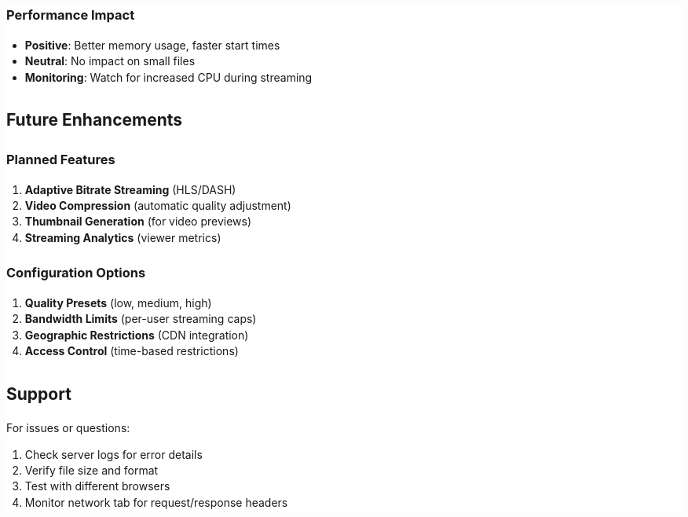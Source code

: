 ### Performance Impact
- **Positive**: Better memory usage, faster start times
- **Neutral**: No impact on small files
- **Monitoring**: Watch for increased CPU during streaming

## Future Enhancements

### Planned Features
1. **Adaptive Bitrate Streaming** (HLS/DASH)
2. **Video Compression** (automatic quality adjustment)
3. **Thumbnail Generation** (for video previews)
4. **Streaming Analytics** (viewer metrics)

### Configuration Options
1. **Quality Presets** (low, medium, high)
2. **Bandwidth Limits** (per-user streaming caps)
3. **Geographic Restrictions** (CDN integration)
4. **Access Control** (time-based restrictions)

## Support

For issues or questions:
1. Check server logs for error details
2. Verify file size and format
3. Test with different browsers
4. Monitor network tab for request/response headers 
